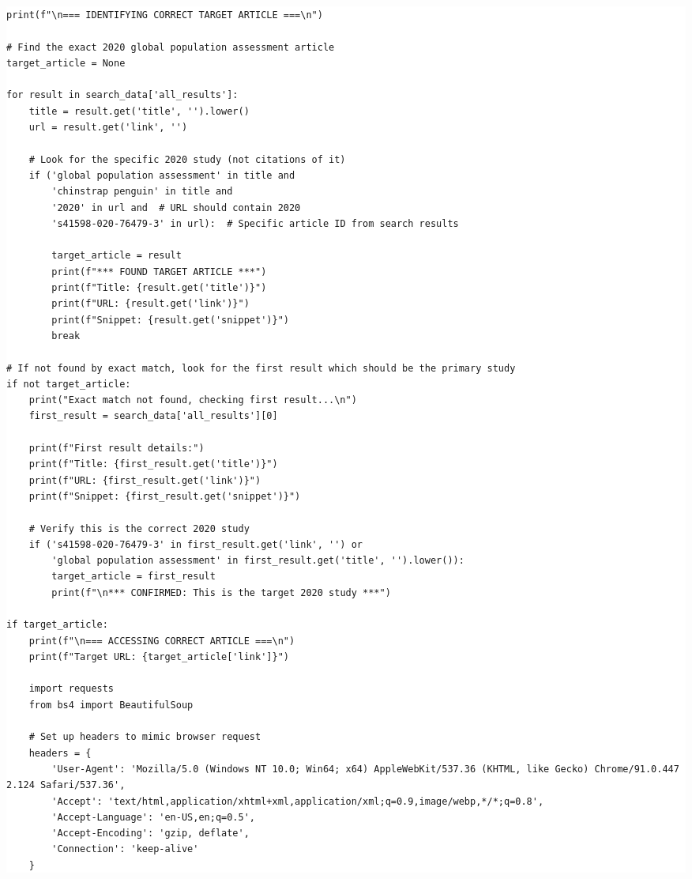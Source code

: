     print(f"\n=== IDENTIFYING CORRECT TARGET ARTICLE ===\n")
    
    # Find the exact 2020 global population assessment article
    target_article = None
    
    for result in search_data['all_results']:
        title = result.get('title', '').lower()
        url = result.get('link', '')
        
        # Look for the specific 2020 study (not citations of it)
        if ('global population assessment' in title and 
            'chinstrap penguin' in title and
            '2020' in url and  # URL should contain 2020
            's41598-020-76479-3' in url):  # Specific article ID from search results
            
            target_article = result
            print(f"*** FOUND TARGET ARTICLE ***")
            print(f"Title: {result.get('title')}")
            print(f"URL: {result.get('link')}")
            print(f"Snippet: {result.get('snippet')}")
            break
    
    # If not found by exact match, look for the first result which should be the primary study
    if not target_article:
        print("Exact match not found, checking first result...\n")
        first_result = search_data['all_results'][0]
        
        print(f"First result details:")
        print(f"Title: {first_result.get('title')}")
        print(f"URL: {first_result.get('link')}")
        print(f"Snippet: {first_result.get('snippet')}")
        
        # Verify this is the correct 2020 study
        if ('s41598-020-76479-3' in first_result.get('link', '') or 
            'global population assessment' in first_result.get('title', '').lower()):
            target_article = first_result
            print(f"\n*** CONFIRMED: This is the target 2020 study ***")
    
    if target_article:
        print(f"\n=== ACCESSING CORRECT ARTICLE ===\n")
        print(f"Target URL: {target_article['link']}")
        
        import requests
        from bs4 import BeautifulSoup
        
        # Set up headers to mimic browser request
        headers = {
            'User-Agent': 'Mozilla/5.0 (Windows NT 10.0; Win64; x64) AppleWebKit/537.36 (KHTML, like Gecko) Chrome/91.0.4472.124 Safari/537.36',
            'Accept': 'text/html,application/xhtml+xml,application/xml;q=0.9,image/webp,*/*;q=0.8',
            'Accept-Language': 'en-US,en;q=0.5',
            'Accept-Encoding': 'gzip, deflate',
            'Connection': 'keep-alive'
        }
        